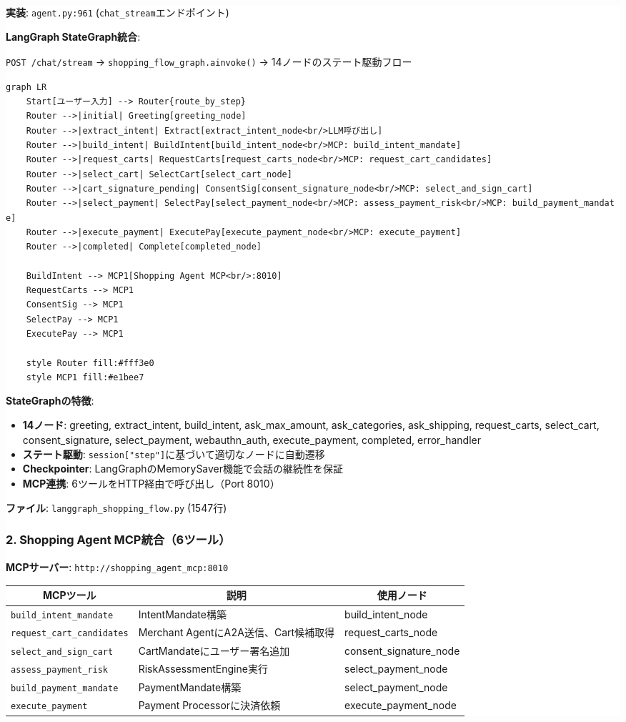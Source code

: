 **実装**: `agent.py:961` (`chat_stream`エンドポイント)

**LangGraph StateGraph統合**:

`POST /chat/stream` → `shopping_flow_graph.ainvoke()` → 14ノードのステート駆動フロー

```mermaid
graph LR
    Start[ユーザー入力] --> Router{route_by_step}
    Router -->|initial| Greeting[greeting_node]
    Router -->|extract_intent| Extract[extract_intent_node<br/>LLM呼び出し]
    Router -->|build_intent| BuildIntent[build_intent_node<br/>MCP: build_intent_mandate]
    Router -->|request_carts| RequestCarts[request_carts_node<br/>MCP: request_cart_candidates]
    Router -->|select_cart| SelectCart[select_cart_node]
    Router -->|cart_signature_pending| ConsentSig[consent_signature_node<br/>MCP: select_and_sign_cart]
    Router -->|select_payment| SelectPay[select_payment_node<br/>MCP: assess_payment_risk<br/>MCP: build_payment_mandate]
    Router -->|execute_payment| ExecutePay[execute_payment_node<br/>MCP: execute_payment]
    Router -->|completed| Complete[completed_node]

    BuildIntent --> MCP1[Shopping Agent MCP<br/>:8010]
    RequestCarts --> MCP1
    ConsentSig --> MCP1
    SelectPay --> MCP1
    ExecutePay --> MCP1

    style Router fill:#fff3e0
    style MCP1 fill:#e1bee7
```

**StateGraphの特徴**:
- **14ノード**: greeting, extract_intent, build_intent, ask_max_amount, ask_categories, ask_shipping, request_carts, select_cart, consent_signature, select_payment, webauthn_auth, execute_payment, completed, error_handler
- **ステート駆動**: `session["step"]`に基づいて適切なノードに自動遷移
- **Checkpointer**: LangGraphのMemorySaver機能で会話の継続性を保証
- **MCP連携**: 6ツールをHTTP経由で呼び出し（Port 8010）

**ファイル**: `langgraph_shopping_flow.py` (1547行)

### 2. Shopping Agent MCP統合（6ツール）

**MCPサーバー**: `http://shopping_agent_mcp:8010`

| MCPツール | 説明 | 使用ノード |
|---------|------|----------|
| `build_intent_mandate` | IntentMandate構築 | build_intent_node |
| `request_cart_candidates` | Merchant AgentにA2A送信、Cart候補取得 | request_carts_node |
| `select_and_sign_cart` | CartMandateにユーザー署名追加 | consent_signature_node |
| `assess_payment_risk` | RiskAssessmentEngine実行 | select_payment_node |
| `build_payment_mandate` | PaymentMandate構築 | select_payment_node |
| `execute_payment` | Payment Processorに決済依頼 | execute_payment_node |
